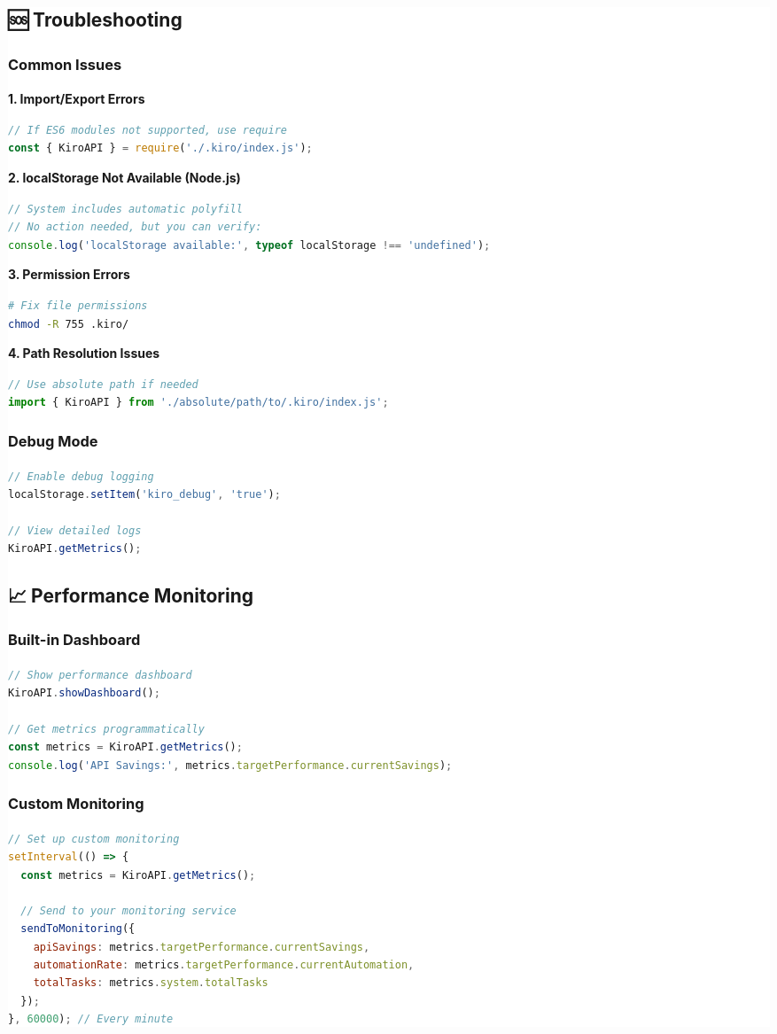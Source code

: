 ## 🆘 Troubleshooting

### Common Issues

**1. Import/Export Errors**
```javascript
// If ES6 modules not supported, use require
const { KiroAPI } = require('./.kiro/index.js');
```

**2. localStorage Not Available (Node.js)**
```javascript
// System includes automatic polyfill
// No action needed, but you can verify:
console.log('localStorage available:', typeof localStorage !== 'undefined');
```

**3. Permission Errors**
```bash
# Fix file permissions
chmod -R 755 .kiro/
```

**4. Path Resolution Issues**
```javascript
// Use absolute path if needed
import { KiroAPI } from './absolute/path/to/.kiro/index.js';
```

### Debug Mode
```javascript
// Enable debug logging
localStorage.setItem('kiro_debug', 'true');

// View detailed logs
KiroAPI.getMetrics();
```

## 📈 Performance Monitoring

### Built-in Dashboard
```javascript
// Show performance dashboard
KiroAPI.showDashboard();

// Get metrics programmatically
const metrics = KiroAPI.getMetrics();
console.log('API Savings:', metrics.targetPerformance.currentSavings);
```

### Custom Monitoring
```javascript
// Set up custom monitoring
setInterval(() => {
  const metrics = KiroAPI.getMetrics();
  
  // Send to your monitoring service
  sendToMonitoring({
    apiSavings: metrics.targetPerformance.currentSavings,
    automationRate: metrics.targetPerformance.currentAutomation,
    totalTasks: metrics.system.totalTasks
  });
}, 60000); // Every minute
```
